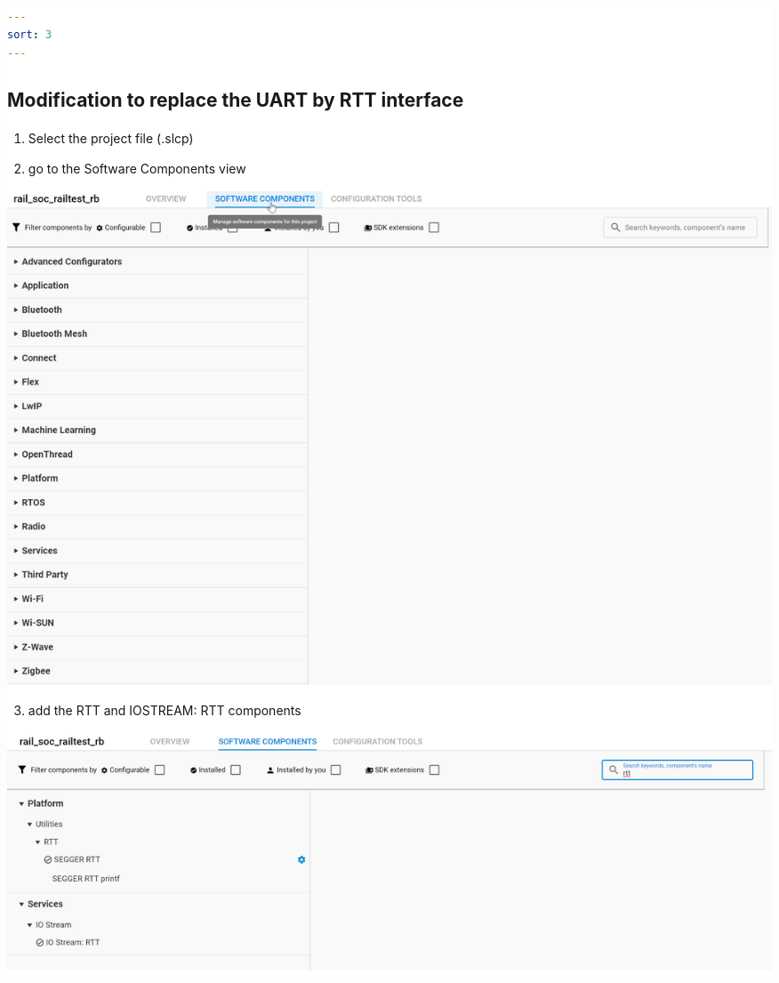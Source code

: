 ```yaml
---
sort: 3
---
```


## Modification to replace the UART by RTT interface

  1.  Select the project file (.slcp)

  2.  go to the Software Components view

   <img src="./images/studio_2022-07-13_17-11-45.png" alt="" width="900" class="center">

  3.  add the RTT and IOSTREAM: RTT components

   <img src="./images/studio_2022-07-13_17-13-21.png" alt="" width="900" class="center">
